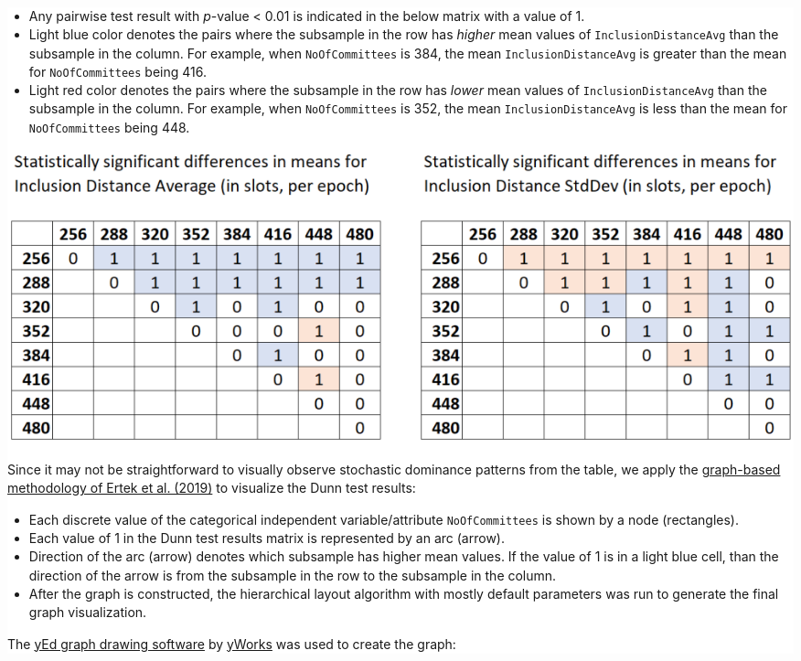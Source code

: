 - Any pairwise test result with *p*-value < 0.01 is indicated in the below matrix with a value of 1. 
- Light blue color denotes the pairs where the subsample in the row has *higher* mean values of `InclusionDistanceAvg` than the subsample in the column. For example, when `NoOfCommittees` is 384, the mean `InclusionDistanceAvg` is greater than the mean for `NoOfCommittees` being 416. 
- Light red color denotes the pairs where the subsample in the row has *lower* mean values of `InclusionDistanceAvg` than the subsample in the column. For example, when `NoOfCommittees` is 352, the mean `InclusionDistanceAvg` is less than the mean for `NoOfCommittees` being 448. 

![](./images/dunn-test-results-table.png)

Since it may not be straightforward to visually observe stochastic dominance patterns from the table, we apply the [graph-based methodology of Ertek et al. (2019)](https://ertekprojects.com/gurdal-ertek-publications/graph-based-visualization-of-stochastic-dominance-in-statistical-comparisons/) to visualize the Dunn test results: 

- Each discrete value of the categorical independent variable/attribute `NoOfCommittees` is shown by a node (rectangles).
- Each value of 1 in the Dunn test results matrix is represented by an arc (arrow). 
- Direction of the arc (arrow) denotes which subsample has higher mean values. If the value of 1 is in a light blue cell, than the direction of the arrow is from the subsample in the row to the subsample in the column.
- After the graph is constructed, the hierarchical layout algorithm with mostly default parameters was run to generate the final graph visualization.

The [yEd graph drawing software](https://www.yworks.com/products/yed) by [yWorks](http://yworks.com) was used to create the graph:
